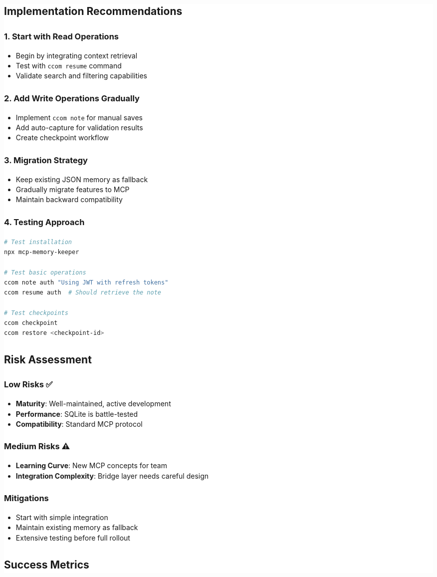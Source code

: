 ## Implementation Recommendations

### 1. Start with Read Operations
- Begin by integrating context retrieval
- Test with `ccom resume` command
- Validate search and filtering capabilities

### 2. Add Write Operations Gradually
- Implement `ccom note` for manual saves
- Add auto-capture for validation results
- Create checkpoint workflow

### 3. Migration Strategy
- Keep existing JSON memory as fallback
- Gradually migrate features to MCP
- Maintain backward compatibility

### 4. Testing Approach
```bash
# Test installation
npx mcp-memory-keeper

# Test basic operations
ccom note auth "Using JWT with refresh tokens"
ccom resume auth  # Should retrieve the note

# Test checkpoints
ccom checkpoint
ccom restore <checkpoint-id>
```

## Risk Assessment

### Low Risks ✅
- **Maturity**: Well-maintained, active development
- **Performance**: SQLite is battle-tested
- **Compatibility**: Standard MCP protocol

### Medium Risks ⚠️
- **Learning Curve**: New MCP concepts for team
- **Integration Complexity**: Bridge layer needs careful design

### Mitigations
- Start with simple integration
- Maintain existing memory as fallback
- Extensive testing before full rollout

## Success Metrics
